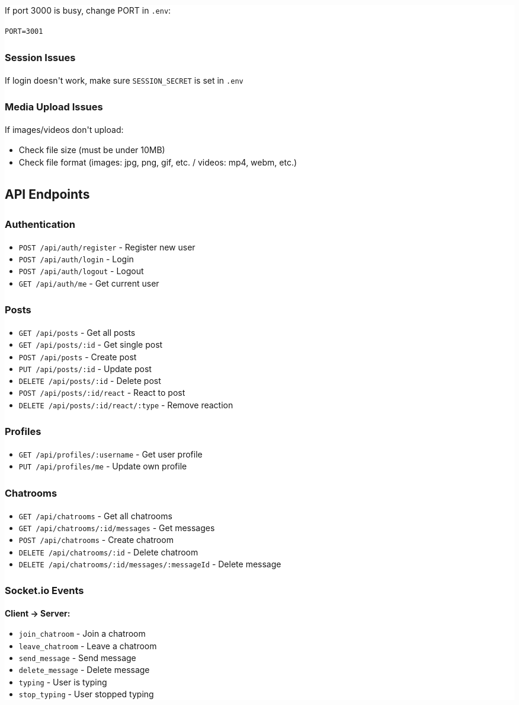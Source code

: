If port 3000 is busy, change PORT in `.env`:
```
PORT=3001
```

### Session Issues

If login doesn't work, make sure `SESSION_SECRET` is set in `.env`

### Media Upload Issues

If images/videos don't upload:
- Check file size (must be under 10MB)
- Check file format (images: jpg, png, gif, etc. / videos: mp4, webm, etc.)

## API Endpoints

### Authentication
- `POST /api/auth/register` - Register new user
- `POST /api/auth/login` - Login
- `POST /api/auth/logout` - Logout
- `GET /api/auth/me` - Get current user

### Posts
- `GET /api/posts` - Get all posts
- `GET /api/posts/:id` - Get single post
- `POST /api/posts` - Create post
- `PUT /api/posts/:id` - Update post
- `DELETE /api/posts/:id` - Delete post
- `POST /api/posts/:id/react` - React to post
- `DELETE /api/posts/:id/react/:type` - Remove reaction

### Profiles
- `GET /api/profiles/:username` - Get user profile
- `PUT /api/profiles/me` - Update own profile

### Chatrooms
- `GET /api/chatrooms` - Get all chatrooms
- `GET /api/chatrooms/:id/messages` - Get messages
- `POST /api/chatrooms` - Create chatroom
- `DELETE /api/chatrooms/:id` - Delete chatroom
- `DELETE /api/chatrooms/:id/messages/:messageId` - Delete message

### Socket.io Events

**Client → Server:**
- `join_chatroom` - Join a chatroom
- `leave_chatroom` - Leave a chatroom
- `send_message` - Send message
- `delete_message` - Delete message
- `typing` - User is typing
- `stop_typing` - User stopped typing

